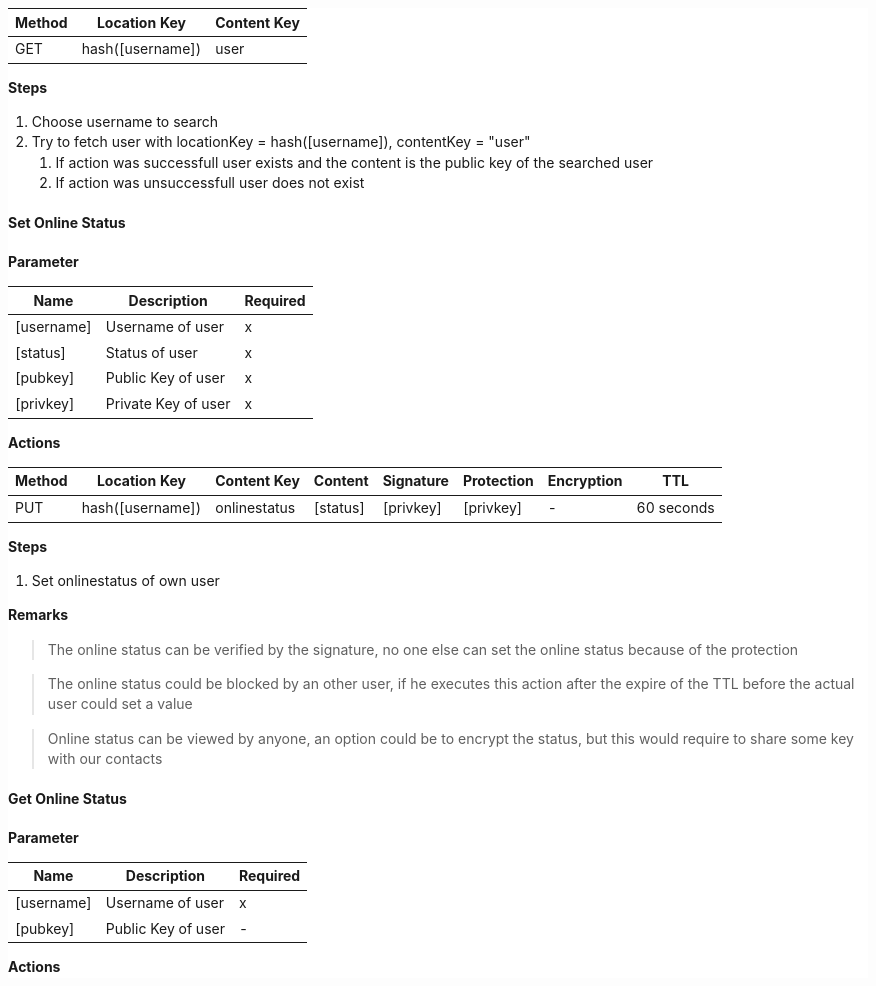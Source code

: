 | Method | Location Key | Content Key | 
| --- | --- | --- |
| GET | hash([username]) | user |

**Steps**

1. Choose username to search
2. Try to fetch user with locationKey = hash([username]), contentKey = "user"
	1. If action was successfull user exists and the content is the public key of the searched user
	2. If action was unsuccessfull user does not exist

#### Set Online Status

**Parameter**

| Name | Description | Required |
| --- | --- | --- |
| [username] | Username of user | x |
| [status] | Status of user | x |
| [pubkey] | Public Key of user | x |
| [privkey] | Private Key of user | x |

**Actions**

| Method | Location Key | Content Key | Content | Signature | Protection | Encryption | TTL |
| --- | --- | --- | --- | ---  | --- | --- | --- |
| PUT | hash([username]) | onlinestatus | [status] | [privkey] | [privkey] | - | 60 seconds |

**Steps**

1. Set onlinestatus of own user

**Remarks**
> The online status can be verified by the signature, no one else can set the online status because of the protection
 
> The online status could be blocked by an other user, if he executes this action after the expire of the TTL before the actual user could set a value

> Online status can be viewed by anyone, an option could be to encrypt the status, but this would require to share some key with our contacts

#### Get Online Status

**Parameter**

| Name | Description | Required |
| --- | --- | --- |
| [username] | Username of user | x |
| [pubkey] | Public Key of user | - |

**Actions**
